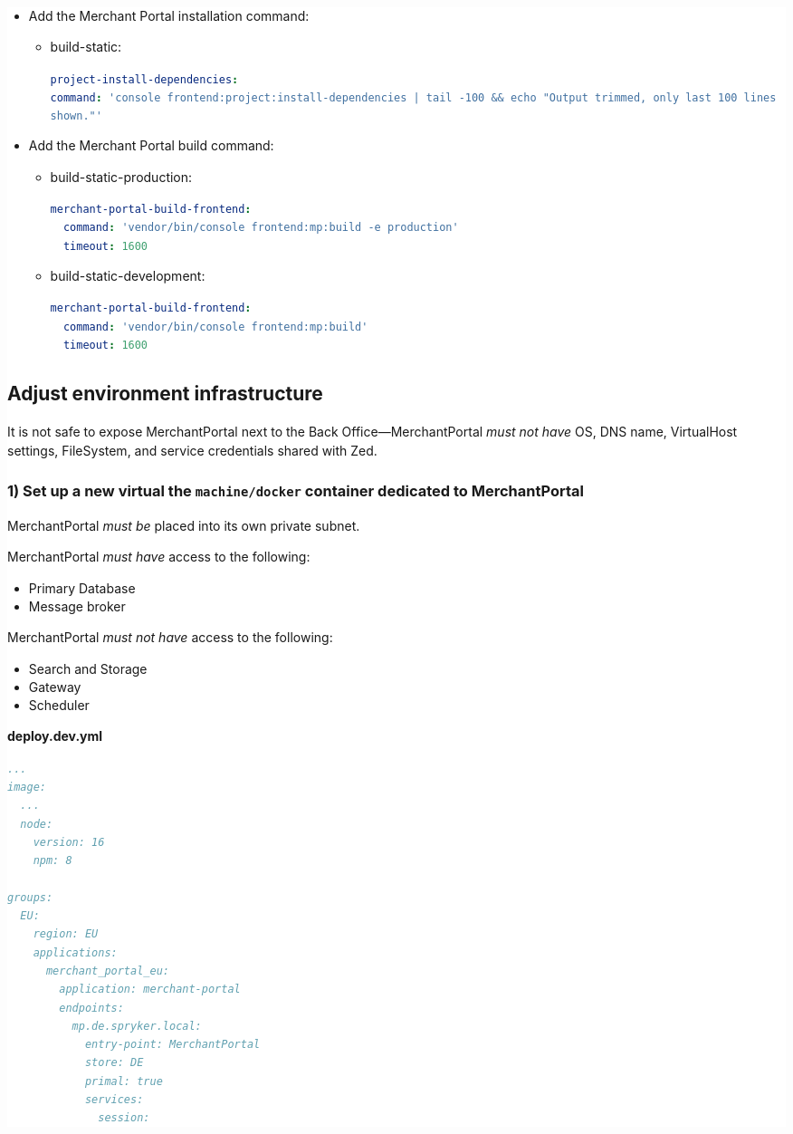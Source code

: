 - Add the Merchant Portal installation command:
  - build-static:

    ```yaml
    project-install-dependencies:
    command: 'console frontend:project:install-dependencies | tail -100 && echo "Output trimmed, only last 100 lines shown."'
    ```

- Add the Merchant Portal build command:
  - build-static-production:
    ```yaml
    merchant-portal-build-frontend:
      command: 'vendor/bin/console frontend:mp:build -e production'
      timeout: 1600
    ```

  - build-static-development:
    ```yaml
    merchant-portal-build-frontend:
      command: 'vendor/bin/console frontend:mp:build'
      timeout: 1600
    ```

## Adjust environment infrastructure

It is not safe to expose MerchantPortal next to the Back Office—MerchantPortal *must not have* OS, DNS name, VirtualHost settings, FileSystem, and service credentials shared with Zed.

### 1) Set up a new virtual the `machine/docker` container dedicated to MerchantPortal

MerchantPortal *must be* placed into its own private subnet.

MerchantPortal *must have* access to the following:

- Primary Database
- Message broker

MerchantPortal *must not have* access to the following:

- Search and Storage
- Gateway
- Scheduler

**deploy.dev.yml**
```yaml
...
image:
  ...
  node:
    version: 16
    npm: 8
    
groups:
  EU:
    region: EU
    applications:
      merchant_portal_eu:
        application: merchant-portal
        endpoints:
          mp.de.spryker.local:
            entry-point: MerchantPortal
            store: DE
            primal: true
            services:
              session:
```